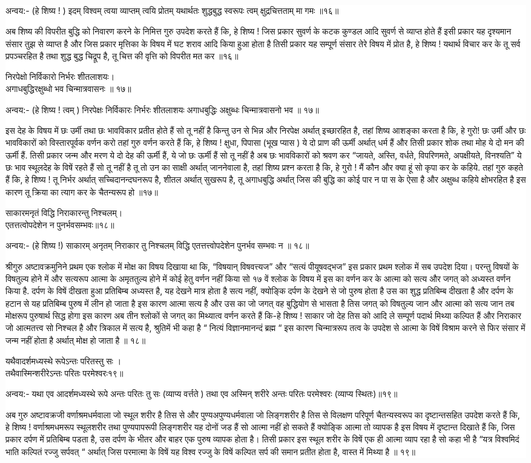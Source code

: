 अन्वय:- (हे शिष्य ! ) इदम् विश्वम् त्वया व्याप्तम् त्वयि प्रोतम् यथार्थतः शुद्धबुद्ध स्वरूपः त्वम् क्षुद्रचित्तताम् मा गमः ॥१६॥  
  
अब शिष्य की विपरीत बुद्धि को निवारण करने के निमित्त गुरु उपदेश करते हैं कि, हे शिष्य ! जिस प्रकार सुवर्ण के कटक कुण्डल आदि सुवर्ण से व्याप्त होते हैं इसी प्रकार यह दृश्यमान संसार तुझ से व्याप्त है और जिस प्रकार मृत्तिका के विषय में घट शराव आदि किया हुआ होता है तिसी प्रकार यह सम्पूर्ण संसार तेरे विषय में प्रोत है, हे शिष्य ! यथार्थ विचार कर के तू सर्व प्रपञ्चरहित है तथा शुद्ध बुद्ध चिद्रूप है, तू चित्त की वृत्ति को विपरीत मत कर ॥१६॥  
  
निरपेक्षो निर्विकारो निर्भरः शीतलाशयः।  
अगाधबुद्धिरक्षुब्धो भव चिन्मात्रवासनः ॥ १७॥  
  
अन्वय:- (हे शिष्य ! त्वम् ) निरपेक्षः निर्विकारः निर्भरः शीतलाशयः अगाधबुद्धिः अक्षुब्धः चिन्मात्रवासनो भव ॥ १७॥  
  
इस देह के विषय में छः उर्मी तथा छः भावविकार प्रतीत होते हैं सो तू नहीं है किन्तु उन से भिन्न और निरपेक्ष अर्थात् इच्छारहित है, तहां शिष्य आशङ्का करता है कि, हे गुरो! छः उर्मी और छः भावविकारों को विस्तारपूर्वक वर्णन करो तहां गुरु वर्णन करते हैं कि, हे शिष्य ! क्षुधा, पिपासा (भूख प्यास ) ये दो प्राण की ऊर्मी अर्थात् धर्म हैं और तिसी प्रकार शोक तथा मोह ये दो मन की ऊर्मी हैं. तिसी प्रकार जन्म और मरण ये दो देह की ऊर्मी हैं, ये जो छः ऊर्मी हैं सो तू नहीं है अब छः भावविकारों को श्रवण कर “जायते, अस्ति, वर्धते, विपरिणमते, अपक्षीयते, विनश्यति” ये छः भाव स्थूलदेह के विषें रहते हैं सो तू नहीं है तू तो उन का साक्षी अर्थात् जाननेवाला है, तहां शिष्य प्रश्न करता है कि, हे गुरो ! मैं कौन और क्या हूं सो कृपा कर के कहिये. तहां गुरु कहते हैं कि, हे शिष्य ! तू निर्भर अर्थात् सच्चिदानन्दघनरूप है, शीतल अर्थात् सुखरूप है, तू अगाधबुद्धि अर्थात् जिस की बुद्धि का कोई पार न पा स के ऐसा है और अक्षुब्ध कहिये क्षोभरहित है इस कारण तू क्रिया का त्याग कर के चैतन्यरूप हो ॥१७॥  
  
साकारमनृतं विद्धि निराकारन्तु निश्चलम्।  
एतत्तत्वोपदेशेन न पुनर्भवसम्भवः॥१८॥  
  
अन्वय:- (हे शिष्य !) साकारम् अनृतम् निराकार तु निश्चलम् विद्धि एतत्तत्त्वोपदेशेन पुनर्भव सम्भवः न ॥ १८॥  
  
श्रीगुरु अष्टावक्रमुनिने प्रथम एक श्लोक में मोक्ष का विषय दिखाया था कि, “विषयान् विषवत्त्यज” और “सत्यं पीयूषवद्भज” इस प्रकार प्रथम श्लोक में सब उपदेश दिया। परन्तु विषयों के विषतुल्य होने में और सत्यरूप आत्मा के अमृततुल्य होने में कोई हेतु वर्णन नहीं किया सो १७ वें श्लोक के विषय में इस का वर्णन कर के आत्मा को सत्य और जगत् को अध्यस्त वर्णन किया है. दर्पण के विषें दीखता हुआ प्रतिबिम्ब अध्यस्त है, यह देखने मात्र होता है सत्य नहीं, क्योङ्कि दर्पण के देखने से जो पुरुष होता है उस का शुद्ध प्रतिबिम्ब दीखता है और दर्पण के हटान से यह प्रतिबिम्ब पुरुष में लीन हो जाता है इस कारण आत्मा सत्य है और उस का जो जगत् वह बुद्धियोग से भासता है तिस जगत् को विषतुल्य जान और आत्मा को सत्य जान तब मोक्षरूप पुरुषार्थ सिद्ध होगा इस कारण अब तीन श्लोकों से जगत् का मिथ्यात्व वर्णन करते हैं कि-हे शिष्य ! साकार जो देह तिस को आदि ले सम्पूर्ण पदार्थ मिथ्या कल्पित हैं और निराकार जो आत्मतत्त्व सो निश्चल है और त्रिकाल में सत्य है, श्रुतिमें भी कहा है “ नित्यं विज्ञानमानन्दं ब्रह्म “ इस कारण चिन्मात्ररूप तत्व के उपदेश से आत्मा के विषें विश्राम करने से फिर संसार में जन्म नहीं होता है अर्थात् मोक्ष हो जाता है ॥ १८॥  
  
यथैवादर्शमध्यस्थे रूपेऽन्तः परितस्तु सः ।  
तथैवास्मिन्शरीरेऽन्तः परितः परमेश्वरः१९॥  
  
अन्वय:- यथा एव आदर्शमध्यस्थे रूपे अन्तः परितः तु सः (व्याप्य वर्त्तते ) तथा एव अस्मिन् शरीरे अन्तः परितः परमेश्वरः (व्याप्य स्थितः)॥१९॥  
  
अब गुरु अष्टावक्रजी वर्णाश्रमधर्मवाला जो स्थूल शरीर है तिस से और पुण्यअपुण्यधर्मवाला जो लिङ्गशरीर है तिस से विलक्षण परिपूर्ण चैतन्यस्वरूप का दृष्टान्तसहित उपदेश करते हैं कि, हे शिष्य ! वर्णाश्रमधमरूप स्थूलशरीर तथा पुण्यपापरूपी लिङ्गशरीर यह दोनों जड हैं सो आत्मा नहीं हो सकते हैं क्योङ्कि आत्मा तो व्यापक है इस विषय में दृष्टान्त दिखाते हैं कि, जिस प्रकार दर्पण में प्रतिबिम्ब पडता है, उस दर्पण के भीतर और बाहर एक पुरुष व्यापक होता है। तिसी प्रकार इस स्थूल शरीर के विषें एक ही आत्मा व्याप रहा है सो कहा भी है “यत्र विश्वमिदं भाति कल्पितं रज्जु सर्पवत् “ अर्थात् जिस परमात्मा के विषें यह विश्व रज्जु के विषें कल्पित सर्प की समान प्रतीत होता है, वास्त में मिथ्या है ॥ १९॥  
  